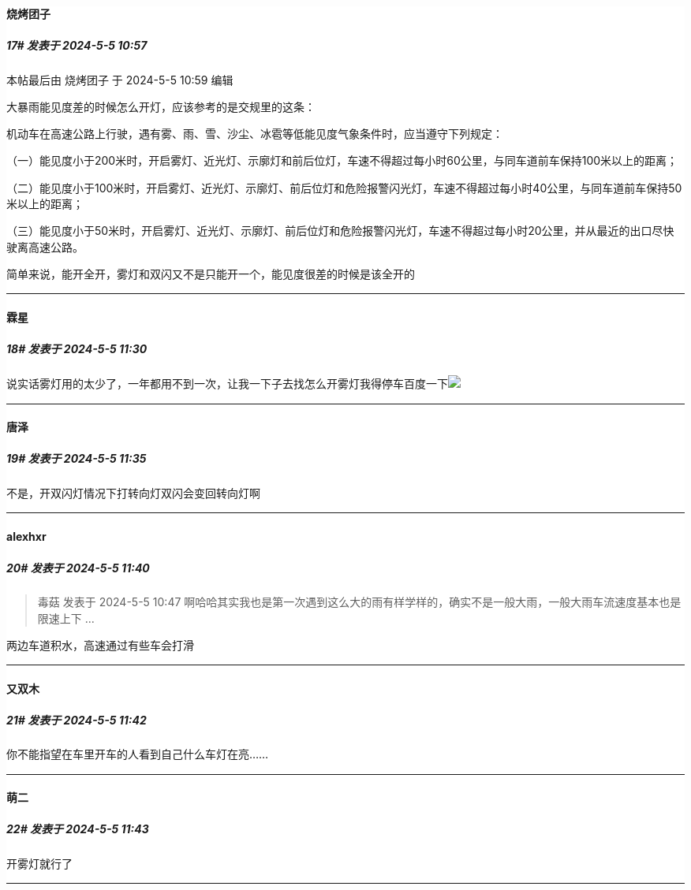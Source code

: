 ####  烧烤团子  
##### 17#       发表于 2024-5-5 10:57

 本帖最后由 烧烤团子 于 2024-5-5 10:59 编辑 

大暴雨能见度差的时候怎么开灯，应该参考的是交规里的这条：

机动车在高速公路上行驶，遇有雾、雨、雪、沙尘、冰雹等低能见度气象条件时，应当遵守下列规定：

（一）能见度小于200米时，开启雾灯、近光灯、示廓灯和前后位灯，车速不得超过每小时60公里，与同车道前车保持100米以上的距离；

（二）能见度小于100米时，开启雾灯、近光灯、示廓灯、前后位灯和危险报警闪光灯，车速不得超过每小时40公里，与同车道前车保持50米以上的距离；

（三）能见度小于50米时，开启雾灯、近光灯、示廓灯、前后位灯和危险报警闪光灯，车速不得超过每小时20公里，并从最近的出口尽快驶离高速公路。

简单来说，能开全开，雾灯和双闪又不是只能开一个，能见度很差的时候是该全开的

*****

####  霖星  
##### 18#       发表于 2024-5-5 11:30

说实话雾灯用的太少了，一年都用不到一次，让我一下子去找怎么开雾灯我得停车百度一下<img src="https://static.saraba1st.com/image/smiley/face2017/004.gif" referrerpolicy="no-referrer">

*****

####  唐泽  
##### 19#       发表于 2024-5-5 11:35

不是，开双闪灯情况下打转向灯双闪会变回转向灯啊

*****

####  alexhxr  
##### 20#       发表于 2024-5-5 11:40

<blockquote>毒菇 发表于 2024-5-5 10:47
啊哈哈其实我也是第一次遇到这么大的雨有样学样的，确实不是一般大雨，一般大雨车流速度基本也是限速上下 ...</blockquote>
两边车道积水，高速通过有些车会打滑

*****

####  又双木  
##### 21#       发表于 2024-5-5 11:42

你不能指望在车里开车的人看到自己什么车灯在亮……

*****

####  萌二  
##### 22#       发表于 2024-5-5 11:43

开雾灯就行了

*****

